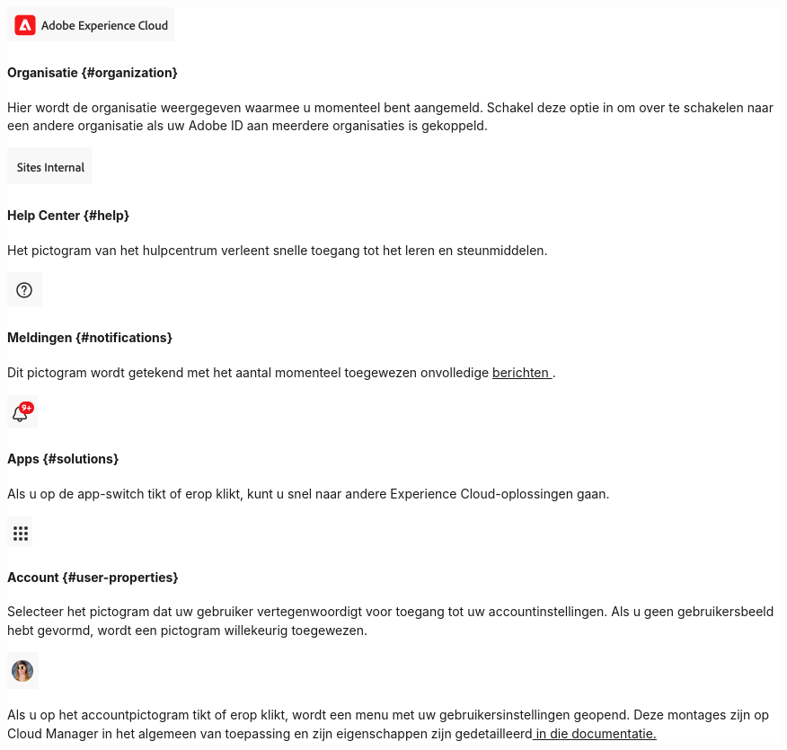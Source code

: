 ![&#x200B; Globale knoop van de Navigatie &#x200B;](assets/global-navigation.png)

#### Organisatie {#organization}

Hier wordt de organisatie weergegeven waarmee u momenteel bent aangemeld. Schakel deze optie in om over te schakelen naar een andere organisatie als uw Adobe ID aan meerdere organisaties is gekoppeld.

![&#x200B; de indicator van de Organisatie &#x200B;](assets/organization.png)

#### Help Center {#help}

Het pictogram van het hulpcentrum verleent snelle toegang tot het leren en steunmiddelen.

![&#x200B; Hulp &#x200B;](assets/help.png)

#### Meldingen {#notifications}

Dit pictogram wordt getekend met het aantal momenteel toegewezen onvolledige [&#x200B; berichten &#x200B;](/help/implementing/cloud-manager/notifications.md).

![&#x200B; Meldingen &#x200B;](assets/notifications.png)

#### Apps {#solutions}

Als u op de app-switch tikt of erop klikt, kunt u snel naar andere Experience Cloud-oplossingen gaan.

![&#x200B; App schakelaar &#x200B;](assets/solutions.png)

#### Account {#user-properties}

Selecteer het pictogram dat uw gebruiker vertegenwoordigt voor toegang tot uw accountinstellingen. Als u geen gebruikersbeeld hebt gevormd, wordt een pictogram willekeurig toegewezen.

![&#x200B; Eigenschappen van de Gebruiker &#x200B;](assets/user-properties.png)

Als u op het accountpictogram tikt of erop klikt, wordt een menu met uw gebruikersinstellingen geopend. Deze montages zijn op Cloud Manager in het algemeen van toepassing en zijn eigenschappen zijn gedetailleerd [&#x200B; in die documentatie.](/help/implementing/cloud-manager/navigation.md)
